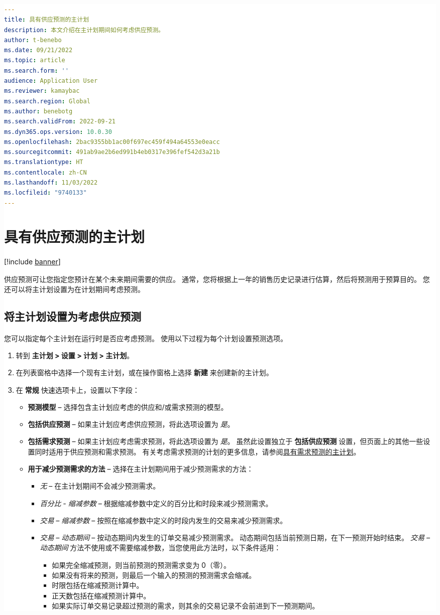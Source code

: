 ```yaml
---
title: 具有供应预测的主计划
description: 本文介绍在主计划期间如何考虑供应预测。
author: t-benebo
ms.date: 09/21/2022
ms.topic: article
ms.search.form: ''
audience: Application User
ms.reviewer: kamaybac
ms.search.region: Global
ms.author: benebotg
ms.search.validFrom: 2022-09-21
ms.dyn365.ops.version: 10.0.30
ms.openlocfilehash: 2bac9355bb1ac00f697ec459f494a64553e0eacc
ms.sourcegitcommit: 491ab9ae2b6ed991b4eb0317e396fef542d3a21b
ms.translationtype: HT
ms.contentlocale: zh-CN
ms.lasthandoff: 11/03/2022
ms.locfileid: "9740133"
---
```

# <a name="master-planning-with-supply-forecasts"></a>具有供应预测的主计划

[!include [banner](../../includes/banner.md)]

供应预测可让您指定您预计在某个未来期间需要的供应。 通常，您将根据上一年的销售历史记录进行估算，然后将预测用于预算目的。 您还可以将主计划设置为在计划期间考虑预测。

## <a name="set-up-a-master-plan-to-consider-supply-forecasts"></a>将主计划设置为考虑供应预测

您可以指定每个主计划在运行时是否应考虑预测。 使用以下过程为每个计划设置预测选项。

1. 转到 **主计划 \> 设置 \> 计划 \> 主计划**。
1. 在列表窗格中选择一个现有主计划，或在操作窗格上选择 **新建** 来创建新的主计划。
1. 在 **常规** 快速选项卡上，设置以下字段：

    - **预测模型** – 选择包含主计划应考虑的供应和/或需求预测的模型。
    - **包括供应预测** – 如果主计划应考虑供应预测，将此选项设置为 *是*。
    - **包括需求预测** – 如果主计划应考虑需求预测，将此选项设置为 *是*。 虽然此设置独立于 **包括供应预测** 设置，但页面上的其他一些设置同时适用于供应预测和需求预测。 有关考虑需求预测的计划的更多信息，请参阅[具有需求预测的主计划](demand-forecast.md)。
    - **用于减少预测需求的方法** – 选择在主计划期间用于减少预测需求的方法：

        - *无* – 在主计划期间不会减少预测需求。
        - *百分比 - 缩减参数* – 根据缩减参数中定义的百分比和时段来减少预测需求。
        - *交易 – 缩减参数* – 按照在缩减参数中定义的时段内发生的交易来减少预测需求。
        - *交易 – 动态期间* – 按动态期间内发生的订单交易减少预测需求。 动态期间包括当前预测日期，在下一预测开始时结束。 *交易 – 动态期间* 方法不使用或不需要缩减参数，当您使用此方法时，以下条件适用：

            - 如果完全缩减预测，则当前预测的预测需求变为 0（零）。
            - 如果没有将来的预测，则最后一个输入的预测的预测需求会缩减。
            - 时限包括在缩减预测计算中。
            - 正天数包括在缩减预测计算中。
            - 如果实际订单交易记录超过预测的需求，则其余的交易记录不会前进到下一预测期间。
